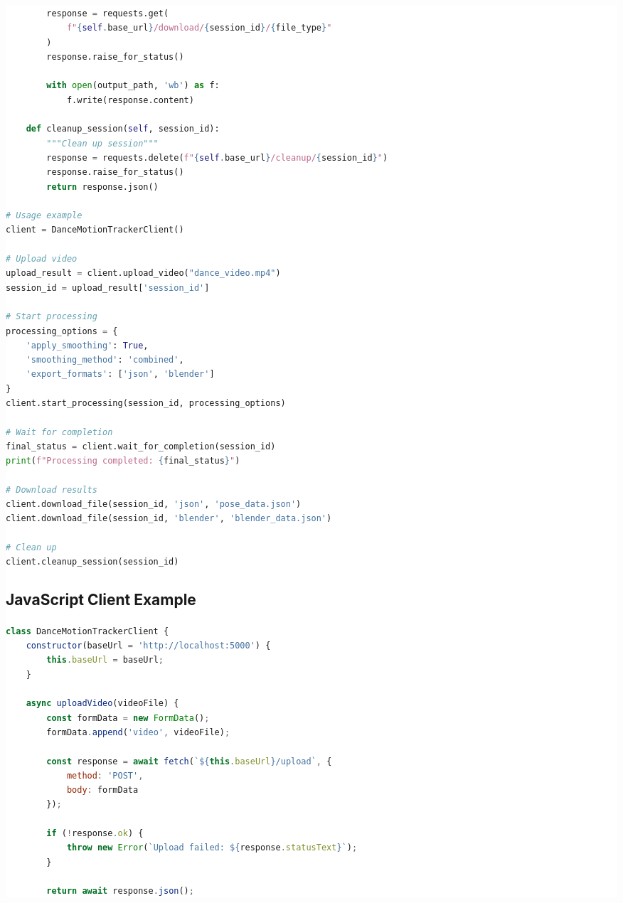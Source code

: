 ```python
        response = requests.get(
            f"{self.base_url}/download/{session_id}/{file_type}"
        )
        response.raise_for_status()
        
        with open(output_path, 'wb') as f:
            f.write(response.content)
    
    def cleanup_session(self, session_id):
        """Clean up session"""
        response = requests.delete(f"{self.base_url}/cleanup/{session_id}")
        response.raise_for_status()
        return response.json()

# Usage example
client = DanceMotionTrackerClient()

# Upload video
upload_result = client.upload_video("dance_video.mp4")
session_id = upload_result['session_id']

# Start processing
processing_options = {
    'apply_smoothing': True,
    'smoothing_method': 'combined',
    'export_formats': ['json', 'blender']
}
client.start_processing(session_id, processing_options)

# Wait for completion
final_status = client.wait_for_completion(session_id)
print(f"Processing completed: {final_status}")

# Download results
client.download_file(session_id, 'json', 'pose_data.json')
client.download_file(session_id, 'blender', 'blender_data.json')

# Clean up
client.cleanup_session(session_id)
```

## JavaScript Client Example

```javascript
class DanceMotionTrackerClient {
    constructor(baseUrl = 'http://localhost:5000') {
        this.baseUrl = baseUrl;
    }

    async uploadVideo(videoFile) {
        const formData = new FormData();
        formData.append('video', videoFile);

        const response = await fetch(`${this.baseUrl}/upload`, {
            method: 'POST',
            body: formData
        });

        if (!response.ok) {
            throw new Error(`Upload failed: ${response.statusText}`);
        }

        return await response.json();
```